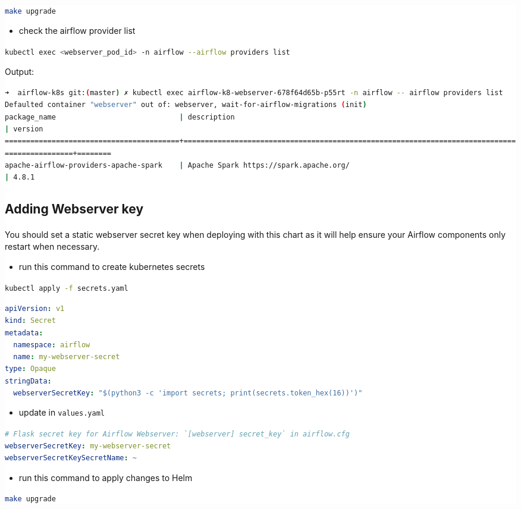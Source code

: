 ```bash
make upgrade
```

- check the airflow provider list

```bash
kubectl exec <webserver_pod_id> -n airflow --airflow providers list
```

Output:

```bash
➜  airflow-k8s git:(master) ✗ kubectl exec airflow-k8-webserver-678f64d65b-p55rt -n airflow -- airflow providers list
Defaulted container "webserver" out of: webserver, wait-for-airflow-migrations (init)
package_name                             | description                                                                                  | version
=========================================+==============================================================================================+========
apache-airflow-providers-apache-spark    | Apache Spark https://spark.apache.org/                                                       | 4.8.1  
```

## Adding Webserver key

You should set a static webserver secret key when deploying with this chart as it will help ensure your Airflow components only restart when necessary.

- run this command to create kubernetes secrets

```bash
kubectl apply -f secrets.yaml
```

```yaml title="secrets.yaml"
apiVersion: v1
kind: Secret
metadata:
  namespace: airflow
  name: my-webserver-secret
type: Opaque
stringData:
  webserverSecretKey: "$(python3 -c 'import secrets; print(secrets.token_hex(16))')"
```

- update in `values.yaml`

```yaml
# Flask secret key for Airflow Webserver: `[webserver] secret_key` in airflow.cfg
webserverSecretKey: my-webserver-secret
webserverSecretKeySecretName: ~
```

- run this command to apply changes to Helm

```bash
make upgrade
```
